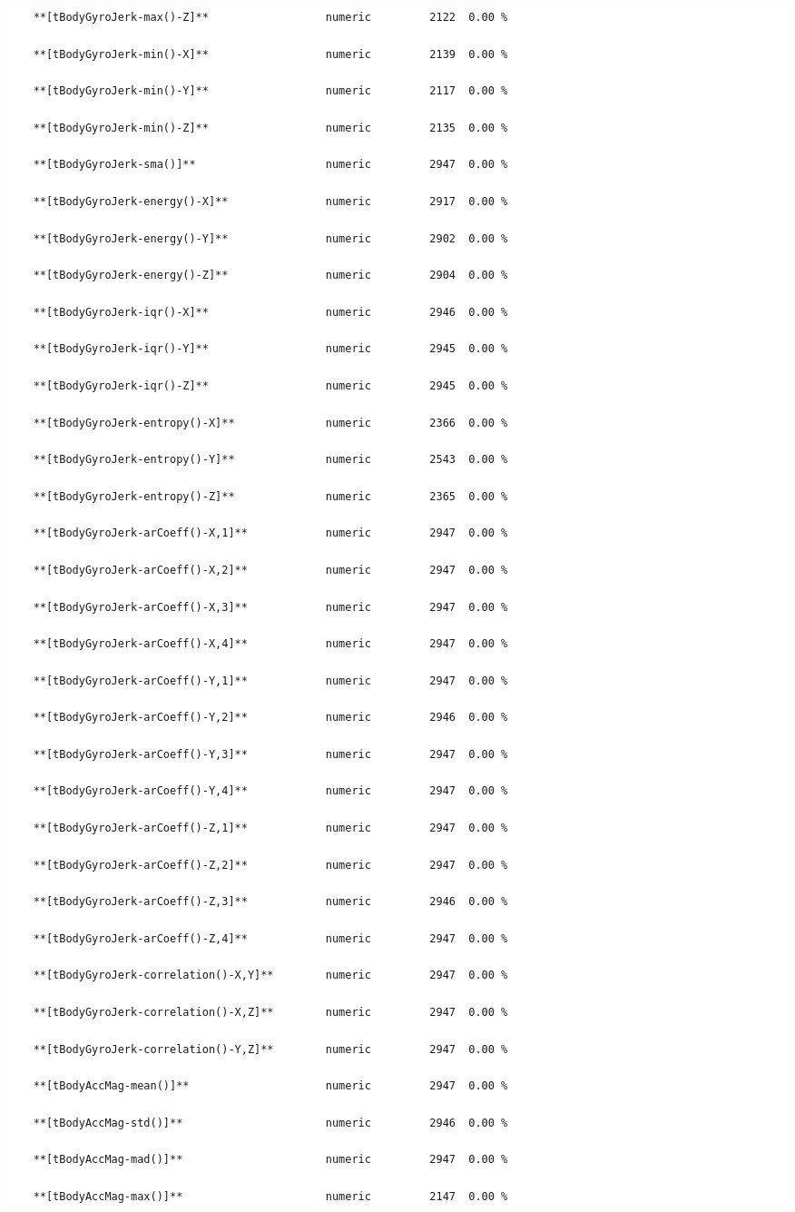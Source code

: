         **[tBodyGyroJerk-max()-Z]**                  numeric         2122  0.00 %                

        **[tBodyGyroJerk-min()-X]**                  numeric         2139  0.00 %                

        **[tBodyGyroJerk-min()-Y]**                  numeric         2117  0.00 %                

        **[tBodyGyroJerk-min()-Z]**                  numeric         2135  0.00 %                

        **[tBodyGyroJerk-sma()]**                    numeric         2947  0.00 %                

        **[tBodyGyroJerk-energy()-X]**               numeric         2917  0.00 %                

        **[tBodyGyroJerk-energy()-Y]**               numeric         2902  0.00 %                

        **[tBodyGyroJerk-energy()-Z]**               numeric         2904  0.00 %                

        **[tBodyGyroJerk-iqr()-X]**                  numeric         2946  0.00 %                

        **[tBodyGyroJerk-iqr()-Y]**                  numeric         2945  0.00 %                

        **[tBodyGyroJerk-iqr()-Z]**                  numeric         2945  0.00 %                

        **[tBodyGyroJerk-entropy()-X]**              numeric         2366  0.00 %                

        **[tBodyGyroJerk-entropy()-Y]**              numeric         2543  0.00 %                

        **[tBodyGyroJerk-entropy()-Z]**              numeric         2365  0.00 %                

        **[tBodyGyroJerk-arCoeff()-X,1]**            numeric         2947  0.00 %                

        **[tBodyGyroJerk-arCoeff()-X,2]**            numeric         2947  0.00 %                

        **[tBodyGyroJerk-arCoeff()-X,3]**            numeric         2947  0.00 %                

        **[tBodyGyroJerk-arCoeff()-X,4]**            numeric         2947  0.00 %                

        **[tBodyGyroJerk-arCoeff()-Y,1]**            numeric         2947  0.00 %                

        **[tBodyGyroJerk-arCoeff()-Y,2]**            numeric         2946  0.00 %                

        **[tBodyGyroJerk-arCoeff()-Y,3]**            numeric         2947  0.00 %                

        **[tBodyGyroJerk-arCoeff()-Y,4]**            numeric         2947  0.00 %                

        **[tBodyGyroJerk-arCoeff()-Z,1]**            numeric         2947  0.00 %                

        **[tBodyGyroJerk-arCoeff()-Z,2]**            numeric         2947  0.00 %                

        **[tBodyGyroJerk-arCoeff()-Z,3]**            numeric         2946  0.00 %                

        **[tBodyGyroJerk-arCoeff()-Z,4]**            numeric         2947  0.00 %                

        **[tBodyGyroJerk-correlation()-X,Y]**        numeric         2947  0.00 %                

        **[tBodyGyroJerk-correlation()-X,Z]**        numeric         2947  0.00 %                

        **[tBodyGyroJerk-correlation()-Y,Z]**        numeric         2947  0.00 %                

        **[tBodyAccMag-mean()]**                     numeric         2947  0.00 %                

        **[tBodyAccMag-std()]**                      numeric         2946  0.00 %                

        **[tBodyAccMag-mad()]**                      numeric         2947  0.00 %                

        **[tBodyAccMag-max()]**                      numeric         2147  0.00 %                
